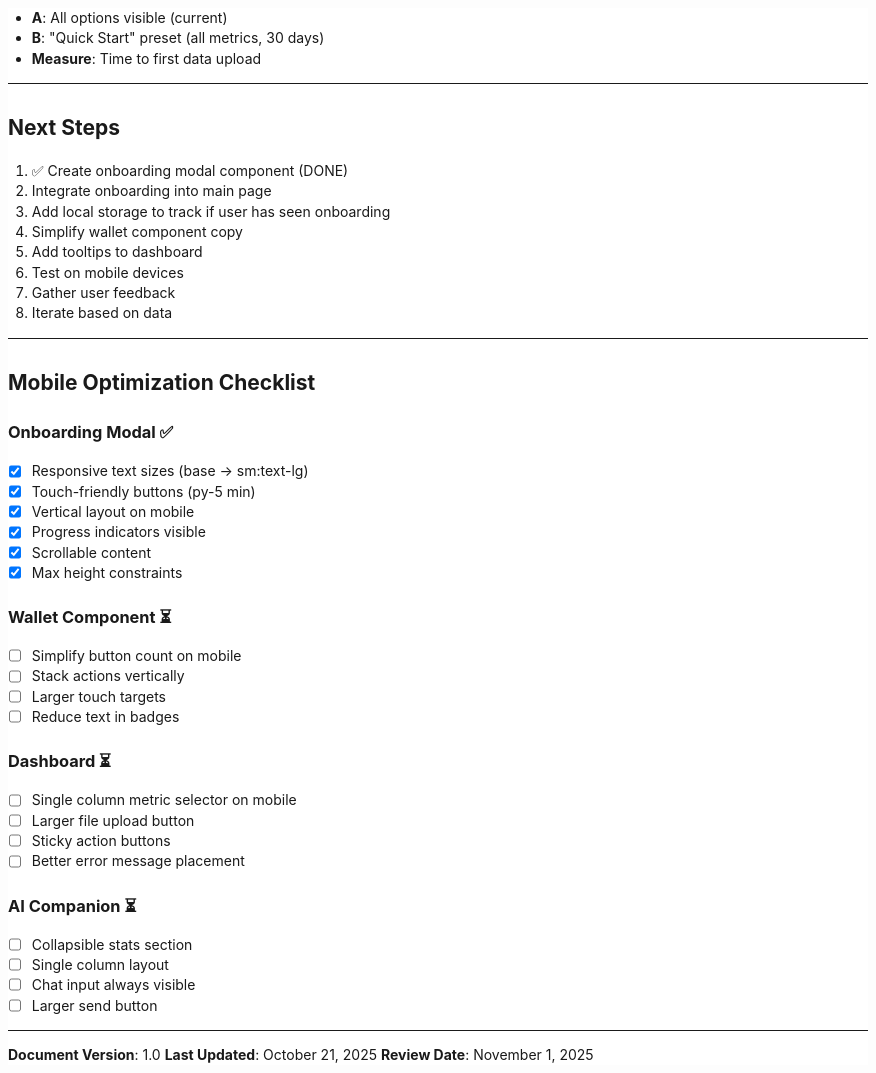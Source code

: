 - **A**: All options visible (current)
- **B**: "Quick Start" preset (all metrics, 30 days)
- **Measure**: Time to first data upload

---

## Next Steps

1. ✅ Create onboarding modal component (DONE)
2. Integrate onboarding into main page
3. Add local storage to track if user has seen onboarding
4. Simplify wallet component copy
5. Add tooltips to dashboard
6. Test on mobile devices
7. Gather user feedback
8. Iterate based on data

---

## Mobile Optimization Checklist

### Onboarding Modal ✅

- [x] Responsive text sizes (base → sm:text-lg)
- [x] Touch-friendly buttons (py-5 min)
- [x] Vertical layout on mobile
- [x] Progress indicators visible
- [x] Scrollable content
- [x] Max height constraints

### Wallet Component ⏳

- [ ] Simplify button count on mobile
- [ ] Stack actions vertically
- [ ] Larger touch targets
- [ ] Reduce text in badges

### Dashboard ⏳

- [ ] Single column metric selector on mobile
- [ ] Larger file upload button
- [ ] Sticky action buttons
- [ ] Better error message placement

### AI Companion ⏳

- [ ] Collapsible stats section
- [ ] Single column layout
- [ ] Chat input always visible
- [ ] Larger send button

---

**Document Version**: 1.0
**Last Updated**: October 21, 2025
**Review Date**: November 1, 2025
